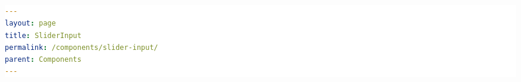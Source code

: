 ```yaml
---
layout: page
title: SliderInput 
permalink: /components/slider-input/
parent: Components
---
```

<iframe src="/pcui/storybook/iframe.html?id=input-sliderinput--main&viewMode=docs" style="height: 100% !important;" class="component-iframe"></iframe>